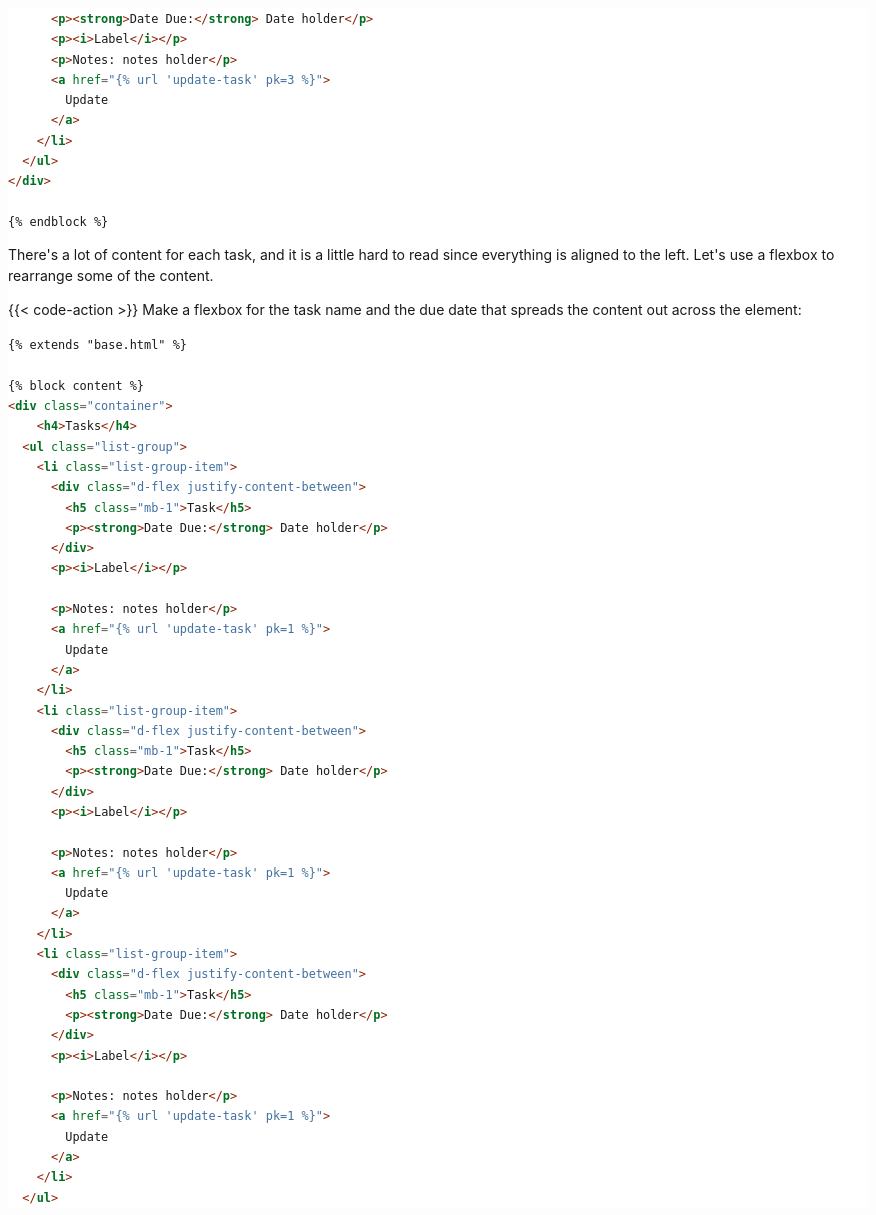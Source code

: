 ```html {linenos=table, hl_lines=["8-14", "17-23", "26-32"]}
      <p><strong>Date Due:</strong> Date holder</p>
      <p><i>Label</i></p>
      <p>Notes: notes holder</p>
      <a href="{% url 'update-task' pk=3 %}">
        Update
      </a>
    </li>
  </ul>
</div>

{% endblock %}
```

There's a lot of content for each task, and it is a little hard to read since everything is aligned to the left. Let's
use a flexbox to rearrange some of the content.

{{< code-action >}} Make a flexbox for the task name and the due date that spreads the content out across the element:

```html {linenos=table, hl_lines=[8, 11, 20, 23, 32, 35]}
{% extends "base.html" %}

{% block content %}
<div class="container">
    <h4>Tasks</h4> 
  <ul class="list-group">
    <li class="list-group-item">
      <div class="d-flex justify-content-between">
        <h5 class="mb-1">Task</h5>
        <p><strong>Date Due:</strong> Date holder</p>
      </div>
      <p><i>Label</i></p>

      <p>Notes: notes holder</p>
      <a href="{% url 'update-task' pk=1 %}">
        Update
      </a>
    </li>
    <li class="list-group-item">
      <div class="d-flex justify-content-between">
        <h5 class="mb-1">Task</h5>
        <p><strong>Date Due:</strong> Date holder</p>
      </div>
      <p><i>Label</i></p>

      <p>Notes: notes holder</p>
      <a href="{% url 'update-task' pk=1 %}">
        Update
      </a>
    </li>
    <li class="list-group-item">
      <div class="d-flex justify-content-between">
        <h5 class="mb-1">Task</h5>
        <p><strong>Date Due:</strong> Date holder</p>
      </div>
      <p><i>Label</i></p>

      <p>Notes: notes holder</p>
      <a href="{% url 'update-task' pk=1 %}">
        Update
      </a>
    </li>
  </ul>
```